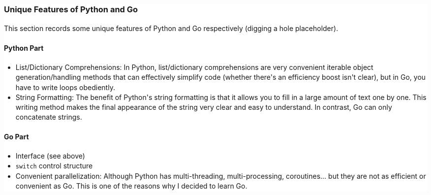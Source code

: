 ### Unique Features of Python and Go

This section records some unique features of Python and Go respectively (digging a hole placeholder).

#### Python Part

- List/Dictionary Comprehensions: In Python, list/dictionary comprehensions are very convenient iterable object generation/handling methods that can effectively simplify code (whether there's an efficiency boost isn't clear), but in Go, you have to write loops obediently.
- String Formatting: The benefit of Python's string formatting is that it allows you to fill in a large amount of text one by one. This writing method makes the final appearance of the string very clear and easy to understand. In contrast, Go can only concatenate strings.

#### Go Part

- Interface (see above)
- `switch` control structure
- Convenient parallelization: Although Python has multi-threading, multi-processing, coroutines... but they are not as efficient or convenient as Go. This is one of the reasons why I decided to learn Go.
```